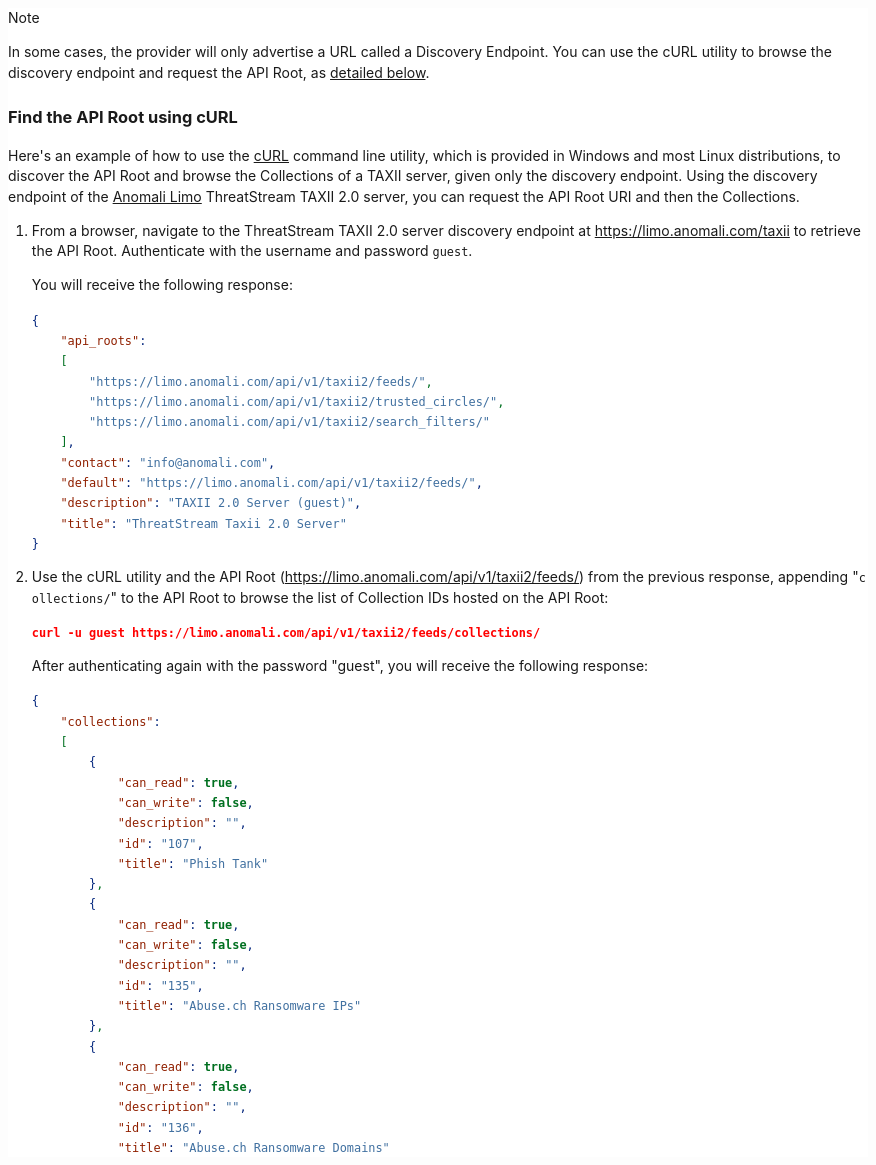 > [!NOTE]
> In some cases, the provider will only advertise a URL called a Discovery Endpoint. You can use the cURL utility to browse the discovery endpoint and request the API Root, as [detailed below](#find-the-api-root-using-curl).

### Find the API Root using cURL

Here's an example of how to use the [cURL](https://en.wikipedia.org/wiki/CURL) command line utility, which is provided in Windows and most Linux distributions, to discover the API Root and browse the Collections of a TAXII server, given only the discovery endpoint. Using the discovery endpoint of the [Anomali Limo](https://www.anomali.com/community/limo) ThreatStream TAXII 2.0 server, you can request the API Root URI and then the Collections.

1.	From a browser, navigate to the ThreatStream TAXII 2.0 server discovery endpoint at https://limo.anomali.com/taxii to retrieve the API Root. Authenticate with the username and password `guest`.

    You will receive the following response:

    ```json
    {
        "api_roots":
        [
            "https://limo.anomali.com/api/v1/taxii2/feeds/",
            "https://limo.anomali.com/api/v1/taxii2/trusted_circles/",
            "https://limo.anomali.com/api/v1/taxii2/search_filters/"
        ],
        "contact": "info@anomali.com",
        "default": "https://limo.anomali.com/api/v1/taxii2/feeds/",
        "description": "TAXII 2.0 Server (guest)",
        "title": "ThreatStream Taxii 2.0 Server"
    }
    ```

2.	Use the cURL utility and the API Root (https://limo.anomali.com/api/v1/taxii2/feeds/) from the previous response, appending "`collections/`" to the API Root to browse the list of Collection IDs hosted on the API Root:

    ```json
    curl -u guest https://limo.anomali.com/api/v1/taxii2/feeds/collections/
    ```
    After authenticating again with the password "guest", you will receive the following response:

    ```json
    {
        "collections":
        [
            {
                "can_read": true,
                "can_write": false,
                "description": "",
                "id": "107",
                "title": "Phish Tank"
            },
            {
                "can_read": true,
                "can_write": false,
                "description": "",
                "id": "135",
                "title": "Abuse.ch Ransomware IPs"
            },
            {
                "can_read": true,
                "can_write": false,
                "description": "",
                "id": "136",
                "title": "Abuse.ch Ransomware Domains"